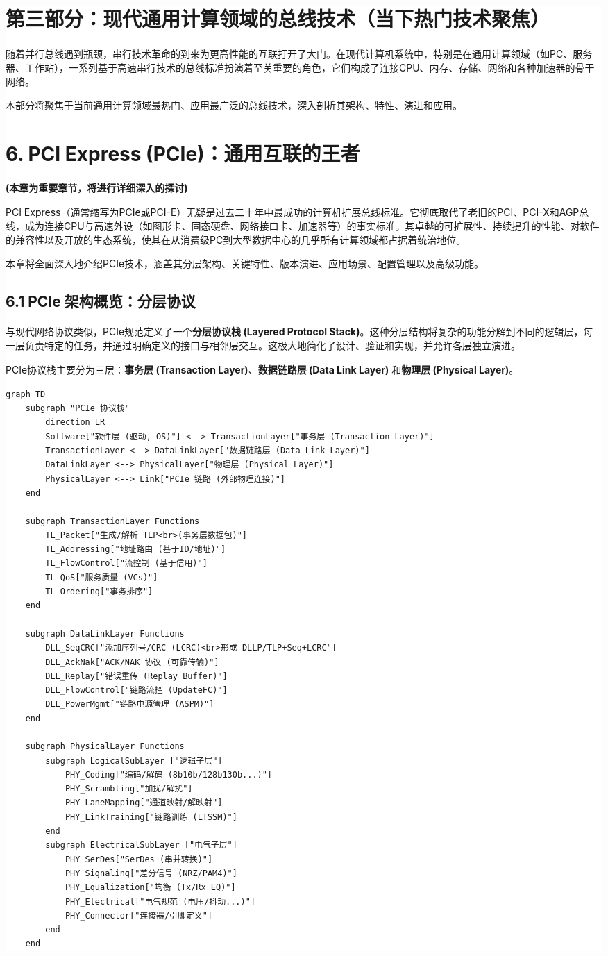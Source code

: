 # 第三部分：现代通用计算领域的总线技术（当下热门技术聚焦）

随着并行总线遇到瓶颈，串行技术革命的到来为更高性能的互联打开了大门。在现代计算机系统中，特别是在通用计算领域（如PC、服务器、工作站），一系列基于高速串行技术的总线标准扮演着至关重要的角色，它们构成了连接CPU、内存、存储、网络和各种加速器的骨干网络。

本部分将聚焦于当前通用计算领域最热门、应用最广泛的总线技术，深入剖析其架构、特性、演进和应用。

# 6. PCI Express (PCIe)：通用互联的王者

**(本章为重要章节，将进行详细深入的探讨)**

PCI Express（通常缩写为PCIe或PCI-E）无疑是过去二十年中最成功的计算机扩展总线标准。它彻底取代了老旧的PCI、PCI-X和AGP总线，成为连接CPU与高速外设（如图形卡、固态硬盘、网络接口卡、加速器等）的事实标准。其卓越的可扩展性、持续提升的性能、对软件的兼容性以及开放的生态系统，使其在从消费级PC到大型数据中心的几乎所有计算领域都占据着统治地位。

本章将全面深入地介绍PCIe技术，涵盖其分层架构、关键特性、版本演进、应用场景、配置管理以及高级功能。

## 6.1 PCIe 架构概览：分层协议

与现代网络协议类似，PCIe规范定义了一个**分层协议栈 (Layered Protocol Stack)**。这种分层结构将复杂的功能分解到不同的逻辑层，每一层负责特定的任务，并通过明确定义的接口与相邻层交互。这极大地简化了设计、验证和实现，并允许各层独立演进。

PCIe协议栈主要分为三层：**事务层 (Transaction Layer)**、**数据链路层 (Data Link Layer)** 和**物理层 (Physical Layer)**。

```mermaid
graph TD
    subgraph "PCIe 协议栈"
        direction LR
        Software["软件层 (驱动, OS)"] <--> TransactionLayer["事务层 (Transaction Layer)"]
        TransactionLayer <--> DataLinkLayer["数据链路层 (Data Link Layer)"]
        DataLinkLayer <--> PhysicalLayer["物理层 (Physical Layer)"]
        PhysicalLayer <--> Link["PCIe 链路 (外部物理连接)"]
    end

    subgraph TransactionLayer Functions
        TL_Packet["生成/解析 TLP<br>(事务层数据包)"]
        TL_Addressing["地址路由 (基于ID/地址)"]
        TL_FlowControl["流控制 (基于信用)"]
        TL_QoS["服务质量 (VCs)"]
        TL_Ordering["事务排序"]
    end

    subgraph DataLinkLayer Functions
        DLL_SeqCRC["添加序列号/CRC (LCRC)<br>形成 DLLP/TLP+Seq+LCRC"] 
        DLL_AckNak["ACK/NAK 协议 (可靠传输)"]
        DLL_Replay["错误重传 (Replay Buffer)"]
        DLL_FlowControl["链路流控 (UpdateFC)"]
        DLL_PowerMgmt["链路电源管理 (ASPM)"]
    end
    
    subgraph PhysicalLayer Functions
        subgraph LogicalSubLayer ["逻辑子层"]
            PHY_Coding["编码/解码 (8b10b/128b130b...)"]
            PHY_Scrambling["加扰/解扰"]
            PHY_LaneMapping["通道映射/解映射"]
            PHY_LinkTraining["链路训练 (LTSSM)"]
        end
        subgraph ElectricalSubLayer ["电气子层"]
            PHY_SerDes["SerDes (串并转换)"]
            PHY_Signaling["差分信号 (NRZ/PAM4)"]
            PHY_Equalization["均衡 (Tx/Rx EQ)"]
            PHY_Electrical["电气规范 (电压/抖动...)"]
            PHY_Connector["连接器/引脚定义"]
        end
    end
```